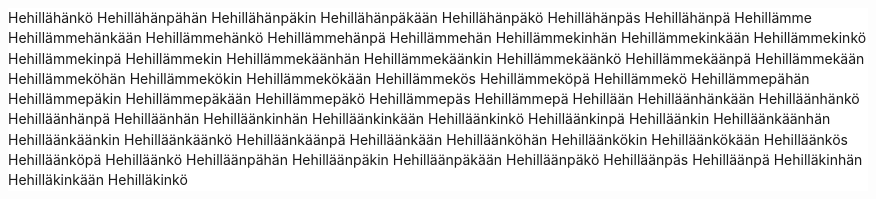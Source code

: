 Hehillähänkö
Hehillähänpähän
Hehillähänpäkin
Hehillähänpäkään
Hehillähänpäkö
Hehillähänpäs
Hehillähänpä
Hehillämme
Hehillämmehänkään
Hehillämmehänkö
Hehillämmehänpä
Hehillämmehän
Hehillämmekinhän
Hehillämmekinkään
Hehillämmekinkö
Hehillämmekinpä
Hehillämmekin
Hehillämmekäänhän
Hehillämmekäänkin
Hehillämmekäänkö
Hehillämmekäänpä
Hehillämmekään
Hehillämmeköhän
Hehillämmekökin
Hehillämmekökään
Hehillämmekös
Hehillämmeköpä
Hehillämmekö
Hehillämmepähän
Hehillämmepäkin
Hehillämmepäkään
Hehillämmepäkö
Hehillämmepäs
Hehillämmepä
Hehillään
Hehilläänhänkään
Hehilläänhänkö
Hehilläänhänpä
Hehilläänhän
Hehilläänkinhän
Hehilläänkinkään
Hehilläänkinkö
Hehilläänkinpä
Hehilläänkin
Hehilläänkäänhän
Hehilläänkäänkin
Hehilläänkäänkö
Hehilläänkäänpä
Hehilläänkään
Hehilläänköhän
Hehilläänkökin
Hehilläänkökään
Hehilläänkös
Hehilläänköpä
Hehilläänkö
Hehilläänpähän
Hehilläänpäkin
Hehilläänpäkään
Hehilläänpäkö
Hehilläänpäs
Hehilläänpä
Hehilläkinhän
Hehilläkinkään
Hehilläkinkö